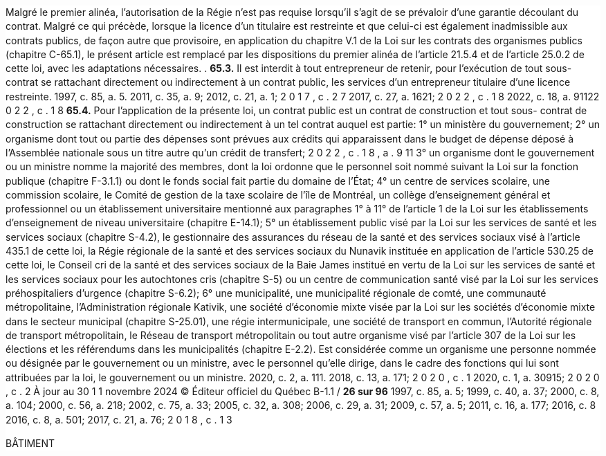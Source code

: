 Malgré le premier alinéa, l’autorisation de la Régie n’est pas requise lorsqu’il s’agit de se prévaloir d’une garantie découlant du contrat. Malgré ce qui précède, lorsque la licence d’un titulaire est restreinte et que celui-ci est également inadmissible aux contrats publics, de façon autre que provisoire, en application du chapitre V.1 de la Loi sur les contrats des organismes publics (chapitre C-65.1), le présent article est remplacé par les dispositions du premier alinéa de l’article 21.5.4 et de l’article 25.0.2 de cette loi, avec les adaptations nécessaires. . **65.3.** Il est interdit à tout entrepreneur de retenir, pour l’exécution de tout sous-contrat se rattachant directement ou indirectement à un contrat public, les services d’un entrepreneur titulaire d’une licence restreinte. 1997, c. 85, a. 5. 2011, c. 35, a. 9; 2012, c. 21, a. 1; 2 0 1 7 , c . 2 7 2017, c. 27, a. 1621; 2 0 2 2 , c . 1 8 2022, c. 18, a. 91122 0 2 2 , c . 1 8 **65.4.** Pour l’application de la présente loi, un contrat public est un contrat de construction et tout sous- contrat de construction se rattachant directement ou indirectement à un tel contrat auquel est partie: 1° un ministère du gouvernement; 2° un organisme dont tout ou partie des dépenses sont prévues aux crédits qui apparaissent dans le budget de dépense déposé à l’Assemblée nationale sous un titre autre qu’un crédit de transfert; 2 0 2 2 , c . 1 8 , a . 9 11 3° un organisme dont le gouvernement ou un ministre nomme la majorité des membres, dont la loi ordonne que le personnel soit nommé suivant la Loi sur la fonction publique (chapitre F-3.1.1) ou dont le fonds social fait partie du domaine de l’État; 4° un centre de services scolaire, une commission scolaire, le Comité de gestion de la taxe scolaire de l’île de Montréal, un collège d’enseignement général et professionnel ou un établissement universitaire mentionné aux paragraphes 1° à 11° de l’article 1 de la Loi sur les établissements d’enseignement de niveau universitaire (chapitre E-14.1); 5° un établissement public visé par la Loi sur les services de santé et les services sociaux (chapitre S-4.2), le gestionnaire des assurances du réseau de la santé et des services sociaux visé à l’article 435.1 de cette loi, la Régie régionale de la santé et des services sociaux du Nunavik instituée en application de l’article 530.25 de cette loi, le Conseil cri de la santé et des services sociaux de la Baie James institué en vertu de la Loi sur les services de santé et les services sociaux pour les autochtones cris (chapitre S-5) ou un centre de communication santé visé par la Loi sur les services préhospitaliers d’urgence (chapitre S-6.2); 6° une municipalité, une municipalité régionale de comté, une communauté métropolitaine, l’Administration régionale Kativik, une société d’économie mixte visée par la Loi sur les sociétés d’économie mixte dans le secteur municipal (chapitre S-25.01), une régie intermunicipale, une société de transport en commun, l’Autorité régionale de transport métropolitain, le Réseau de transport métropolitain ou tout autre organisme visé par l’article 307 de la Loi sur les élections et les référendums dans les municipalités (chapitre E-2.2). Est considérée comme un organisme une personne nommée ou désignée par le gouvernement ou un ministre, avec le personnel qu’elle dirige, dans le cadre des fonctions qui lui sont attribuées par la loi, le gouvernement ou un ministre. 2020, c. 2, a. 111. 2018, c. 13, a. 171; 2 0 2 0 , c . 1 2020, c. 1, a. 30915; 2 0 2 0 , c . 2 À jour au 30 1 1 novembre 2024 © Éditeur officiel du Québec B-1.1 / **26 sur 96** 1997, c. 85, a. 5; 1999, c. 40, a. 37; 2000, c. 8, a. 104; 2000, c. 56, a. 218; 2002, c. 75, a. 33; 2005, c. 32, a. 308; 2006, c. 29, a. 31; 2009, c. 57, a. 5; 2011, c. 16, a. 177; 2016, c. 8 2016, c. 8, a. 501; 2017, c. 21, a. 76; 2 0 1 8 , c . 1 3



BÂTIMENT
